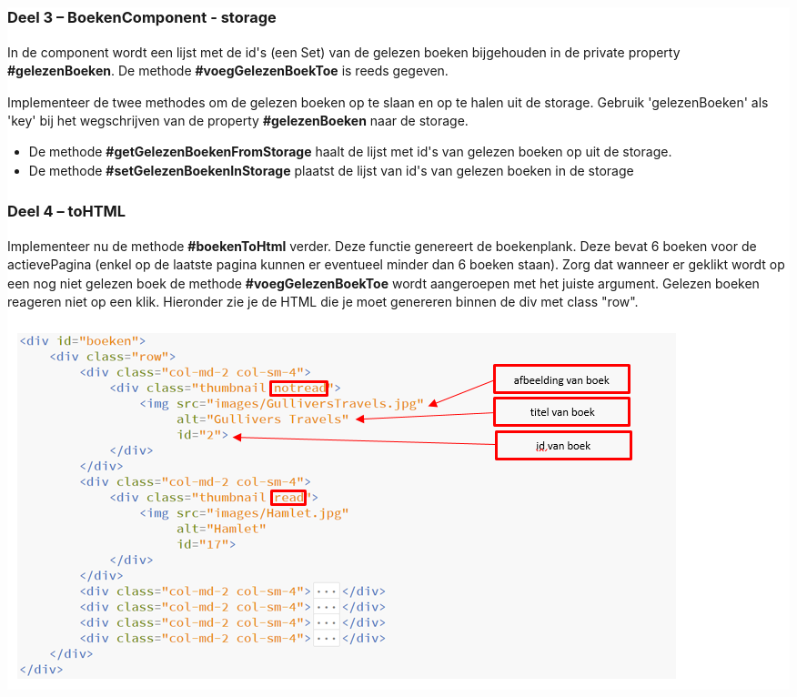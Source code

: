 ### Deel 3 – BoekenComponent - storage

In de component wordt een lijst met de id's (een Set) van de gelezen boeken bijgehouden in de private property **#gelezenBoeken**. De methode **#voegGelezenBoekToe** is reeds gegeven.

Implementeer de twee methodes om de gelezen boeken op te slaan en op te halen uit de storage. Gebruik 'gelezenBoeken' als 'key' bij het wegschrijven van de property **#gelezenBoeken** naar de storage.

- De methode **#getGelezenBoekenFromStorage** haalt de lijst met id's van gelezen boeken op uit de storage.
- De methode **#setGelezenBoekenInStorage** plaatst de lijst van id's van gelezen boeken in de storage

### Deel 4 – toHTML

Implementeer nu de methode **#boekenToHtml** verder. Deze functie genereert de boekenplank. Deze bevat 6 boeken voor de actievePagina (enkel op de laatste pagina kunnen er eventueel minder dan 6 boeken staan). Zorg dat wanneer er geklikt wordt op een nog niet gelezen boek de methode **#voegGelezenBoekToe** wordt aangeroepen met het juiste argument. Gelezen boeken reageren niet op een klik.
Hieronder zie je de HTML die je moet genereren binnen de div met class "row".

![oef3_2.PNG](docs/oef3_2.PNG)

